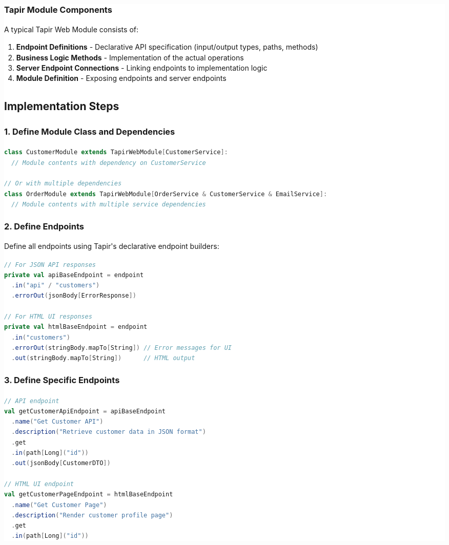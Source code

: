 ### Tapir Module Components

A typical Tapir Web Module consists of:

1. **Endpoint Definitions** - Declarative API specification (input/output types, paths, methods)
2. **Business Logic Methods** - Implementation of the actual operations
3. **Server Endpoint Connections** - Linking endpoints to implementation logic
4. **Module Definition** - Exposing endpoints and server endpoints

## Implementation Steps

### 1. Define Module Class and Dependencies

```scala
class CustomerModule extends TapirWebModule[CustomerService]:
  // Module contents with dependency on CustomerService

// Or with multiple dependencies
class OrderModule extends TapirWebModule[OrderService & CustomerService & EmailService]:
  // Module contents with multiple service dependencies
```

### 2. Define Endpoints 

Define all endpoints using Tapir's declarative endpoint builders:

```scala
// For JSON API responses
private val apiBaseEndpoint = endpoint
  .in("api" / "customers")
  .errorOut(jsonBody[ErrorResponse])

// For HTML UI responses
private val htmlBaseEndpoint = endpoint
  .in("customers")
  .errorOut(stringBody.mapTo[String]) // Error messages for UI
  .out(stringBody.mapTo[String])      // HTML output
```

### 3. Define Specific Endpoints

```scala
// API endpoint
val getCustomerApiEndpoint = apiBaseEndpoint
  .name("Get Customer API")
  .description("Retrieve customer data in JSON format")
  .get
  .in(path[Long]("id"))
  .out(jsonBody[CustomerDTO])

// HTML UI endpoint
val getCustomerPageEndpoint = htmlBaseEndpoint
  .name("Get Customer Page")
  .description("Render customer profile page")
  .get
  .in(path[Long]("id"))
```
